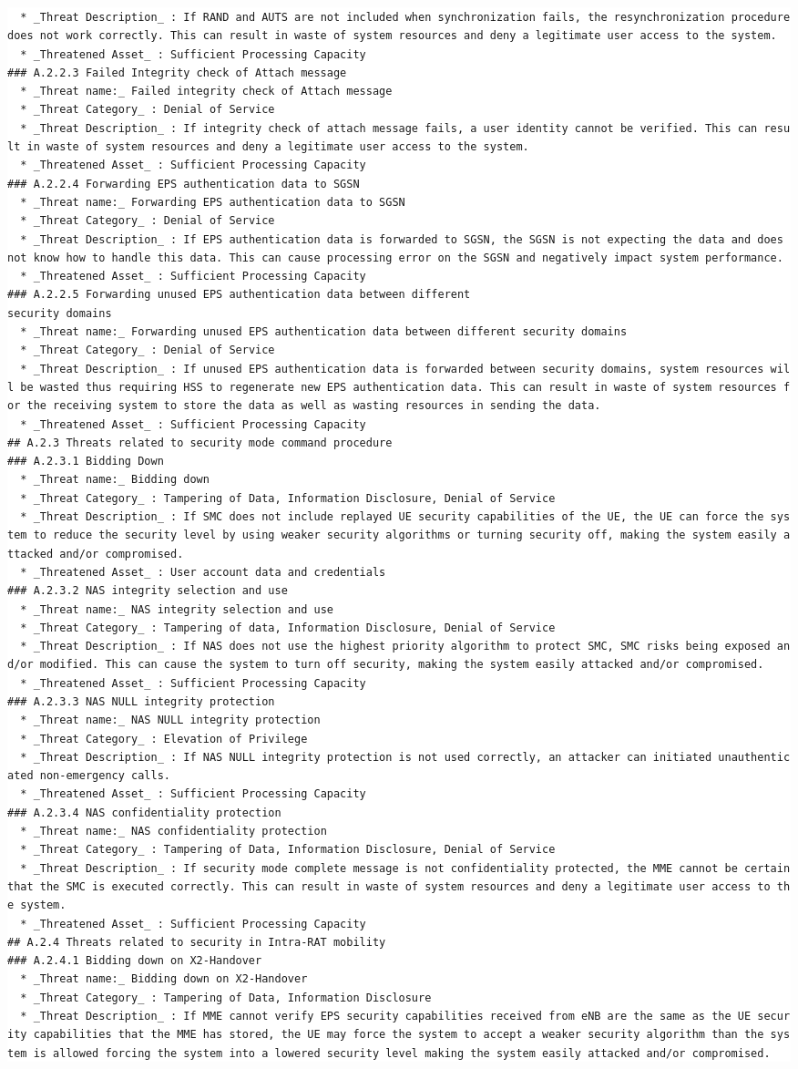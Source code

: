 ```{=html}
  * _Threat Description_ : If RAND and AUTS are not included when synchronization fails, the resynchronization procedure does not work correctly. This can result in waste of system resources and deny a legitimate user access to the system.
  * _Threatened Asset_ : Sufficient Processing Capacity
### A.2.2.3 Failed Integrity check of Attach message
  * _Threat name:_ Failed integrity check of Attach message
  * _Threat Category_ : Denial of Service
  * _Threat Description_ : If integrity check of attach message fails, a user identity cannot be verified. This can result in waste of system resources and deny a legitimate user access to the system.
  * _Threatened Asset_ : Sufficient Processing Capacity
### A.2.2.4 Forwarding EPS authentication data to SGSN
  * _Threat name:_ Forwarding EPS authentication data to SGSN
  * _Threat Category_ : Denial of Service
  * _Threat Description_ : If EPS authentication data is forwarded to SGSN, the SGSN is not expecting the data and does not know how to handle this data. This can cause processing error on the SGSN and negatively impact system performance.
  * _Threatened Asset_ : Sufficient Processing Capacity
### A.2.2.5 Forwarding unused EPS authentication data between different
security domains
  * _Threat name:_ Forwarding unused EPS authentication data between different security domains
  * _Threat Category_ : Denial of Service
  * _Threat Description_ : If unused EPS authentication data is forwarded between security domains, system resources will be wasted thus requiring HSS to regenerate new EPS authentication data. This can result in waste of system resources for the receiving system to store the data as well as wasting resources in sending the data.
  * _Threatened Asset_ : Sufficient Processing Capacity
## A.2.3 Threats related to security mode command procedure
### A.2.3.1 Bidding Down
  * _Threat name:_ Bidding down
  * _Threat Category_ : Tampering of Data, Information Disclosure, Denial of Service
  * _Threat Description_ : If SMC does not include replayed UE security capabilities of the UE, the UE can force the system to reduce the security level by using weaker security algorithms or turning security off, making the system easily attacked and/or compromised.
  * _Threatened Asset_ : User account data and credentials
### A.2.3.2 NAS integrity selection and use
  * _Threat name:_ NAS integrity selection and use
  * _Threat Category_ : Tampering of data, Information Disclosure, Denial of Service
  * _Threat Description_ : If NAS does not use the highest priority algorithm to protect SMC, SMC risks being exposed and/or modified. This can cause the system to turn off security, making the system easily attacked and/or compromised.
  * _Threatened Asset_ : Sufficient Processing Capacity
### A.2.3.3 NAS NULL integrity protection
  * _Threat name:_ NAS NULL integrity protection
  * _Threat Category_ : Elevation of Privilege
  * _Threat Description_ : If NAS NULL integrity protection is not used correctly, an attacker can initiated unauthenticated non-emergency calls.
  * _Threatened Asset_ : Sufficient Processing Capacity
### A.2.3.4 NAS confidentiality protection
  * _Threat name:_ NAS confidentiality protection
  * _Threat Category_ : Tampering of Data, Information Disclosure, Denial of Service
  * _Threat Description_ : If security mode complete message is not confidentiality protected, the MME cannot be certain that the SMC is executed correctly. This can result in waste of system resources and deny a legitimate user access to the system.
  * _Threatened Asset_ : Sufficient Processing Capacity
## A.2.4 Threats related to security in Intra-RAT mobility
### A.2.4.1 Bidding down on X2-Handover
  * _Threat name:_ Bidding down on X2-Handover
  * _Threat Category_ : Tampering of Data, Information Disclosure
  * _Threat Description_ : If MME cannot verify EPS security capabilities received from eNB are the same as the UE security capabilities that the MME has stored, the UE may force the system to accept a weaker security algorithm than the system is allowed forcing the system into a lowered security level making the system easily attacked and/or compromised.
```